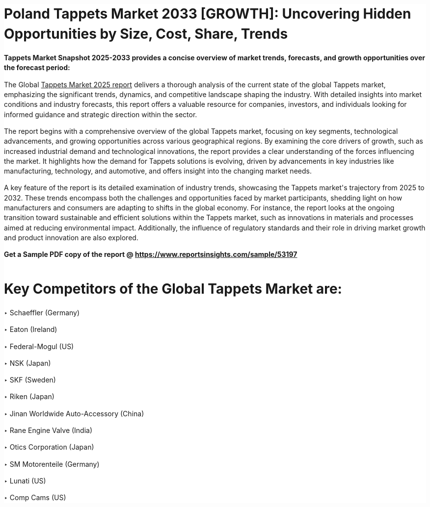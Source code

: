 # Poland Tappets Market 2033 [GROWTH]: Uncovering Hidden Opportunities by Size, Cost, Share, Trends

<strong>Tappets Market Snapshot 2025-2033 provides a concise overview of market trends, forecasts, and growth opportunities over the forecast period:</strong>

 The Global <a href=https://www.reportsinsights.com/sample/53197>Tappets Market 2025 report</a> delivers a thorough analysis of the current state of the global Tappets market, emphasizing the significant trends, dynamics, and competitive landscape shaping the industry. With detailed insights into market conditions and industry forecasts, this report offers a valuable resource for companies, investors, and individuals looking for informed guidance and strategic direction within the sector.

The report begins with a comprehensive overview of the global Tappets market, focusing on key segments, technological advancements, and growing opportunities across various geographical regions. By examining the core drivers of growth, such as increased industrial demand and technological innovations, the report provides a clear understanding of the forces influencing the market. It highlights how the demand for Tappets solutions is evolving, driven by advancements in key industries like manufacturing, technology, and automotive, and offers insight into the changing market needs.

A key feature of the report is its detailed examination of industry trends, showcasing the Tappets market's trajectory from 2025 to 2032. These trends encompass both the challenges and opportunities faced by market participants, shedding light on how manufacturers and consumers are adapting to shifts in the global economy. For instance, the report looks at the ongoing transition toward sustainable and efficient solutions within the Tappets market, such as innovations in materials and processes aimed at reducing environmental impact. Additionally, the influence of regulatory standards and their role in driving market growth and product innovation are also explored.

<strong>Get a Sample PDF copy of the report @ <a href=https://www.reportsinsights.com/sample/53197>https://www.reportsinsights.com/sample/53197</a></strong>

# <strong>Key Competitors of the Global Tappets Market are:</strong>

‣ Schaeffler (Germany)

‣ Eaton (Ireland)

‣ Federal-Mogul (US)

‣ NSK (Japan)

‣ SKF (Sweden)

‣ Riken (Japan)

‣ Jinan Worldwide Auto-Accessory (China)

‣ Rane Engine Valve (India)

‣ Otics Corporation (Japan)

‣ SM Motorenteile (Germany)

‣ Lunati (US)

‣ Comp Cams (US)

